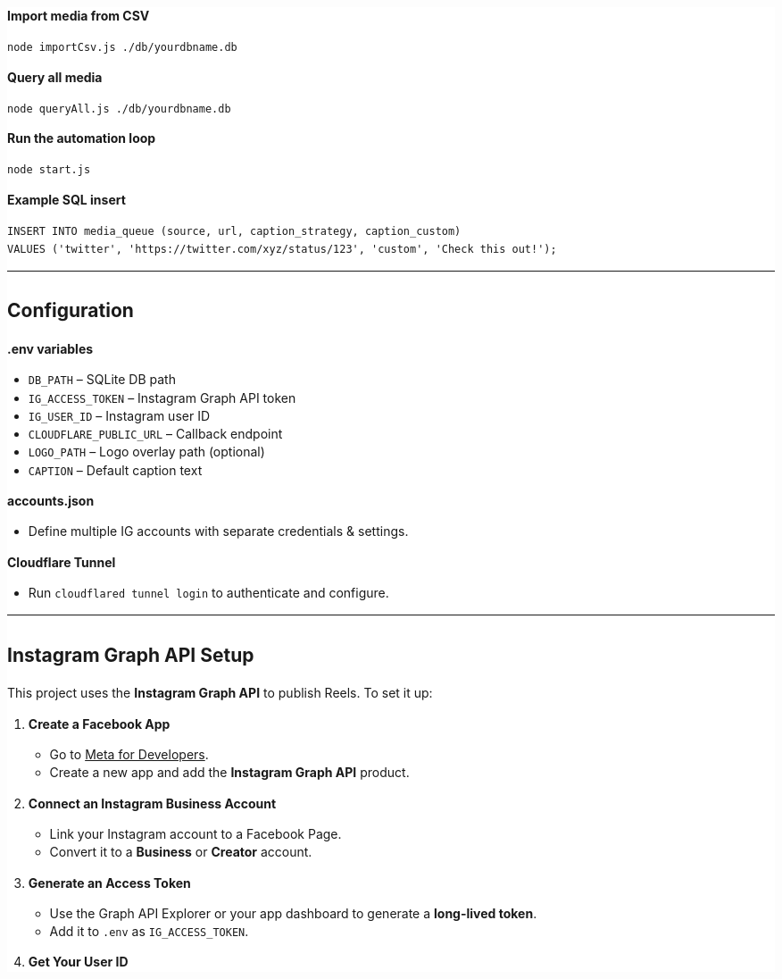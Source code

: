 **Import media from CSV**

    node importCsv.js ./db/yourdbname.db

**Query all media**

    node queryAll.js ./db/yourdbname.db

**Run the automation loop**

    node start.js

**Example SQL insert**

    INSERT INTO media_queue (source, url, caption_strategy, caption_custom)
    VALUES ('twitter', 'https://twitter.com/xyz/status/123', 'custom', 'Check this out!');

---

## Configuration

**.env variables**

- `DB_PATH` – SQLite DB path
- `IG_ACCESS_TOKEN` – Instagram Graph API token
- `IG_USER_ID` – Instagram user ID
- `CLOUDFLARE_PUBLIC_URL` – Callback endpoint
- `LOGO_PATH` – Logo overlay path (optional)
- `CAPTION` – Default caption text

**accounts.json**

- Define multiple IG accounts with separate credentials & settings.

**Cloudflare Tunnel**

- Run `cloudflared tunnel login` to authenticate and configure.

---

## Instagram Graph API Setup

This project uses the **Instagram Graph API** to publish Reels. To set it up:

1.  **Create a Facebook App**

    - Go to [Meta for Developers](https://developers.facebook.com/apps/).
    - Create a new app and add the **Instagram Graph API** product.

2.  **Connect an Instagram Business Account**

    - Link your Instagram account to a Facebook Page.
    - Convert it to a **Business** or **Creator** account.

3.  **Generate an Access Token**

    - Use the Graph API Explorer or your app dashboard to generate a **long-lived token**.
    - Add it to `.env` as `IG_ACCESS_TOKEN`.

4.  **Get Your User ID**
